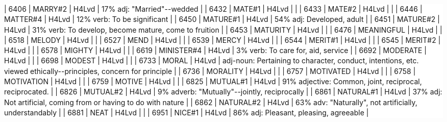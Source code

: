 |  6406 | MARRY#2         | H4Lvd    | 17% adj: "Married"--wedded                                                                                                                                             |
|  6432 | MATE#1          | H4Lvd    |                                                                                                                                                                        |
|  6433 | MATE#2          | H4Lvd    |                                                                                                                                                                        |
|  6446 | MATTER#4        | H4Lvd    | 12% verb: To be significant                                                                                                                                            |
|  6450 | MATURE#1        | H4Lvd    | 54% adj: Developed, adult                                                                                                                                              |
|  6451 | MATURE#2        | H4Lvd    | 31% verb: To develop, become mature, come to fruition                                                                                                                  |
|  6453 | MATURITY        | H4Lvd    |                                                                                                                                                                        |
|  6476 | MEANINGFUL      | H4Lvd    |                                                                                                                                                                        |
|  6518 | MELODY          | H4Lvd    |                                                                                                                                                                        |
|  6527 | MEND            | H4Lvd    |                                                                                                                                                                        |
|  6539 | MERCY           | H4Lvd    |                                                                                                                                                                        |
|  6544 | MERIT#1         | H4Lvd    |                                                                                                                                                                        |
|  6545 | MERIT#2         | H4Lvd    |                                                                                                                                                                        |
|  6578 | MIGHTY          | H4Lvd    |                                                                                                                                                                        |
|  6619 | MINISTER#4      | H4Lvd    | 3% verb: To care for, aid, service                                                                                                                                     |
|  6692 | MODERATE        | H4Lvd    |                                                                                                                                                                        |
|  6698 | MODEST          | H4Lvd    |                                                                                                                                                                        |
|  6733 | MORAL           | H4Lvd    | adj-noun: Pertaining to character, conduct, intentions, etc. viewed ethically--principles,  concern for principle                                                      |
|  6736 | MORALITY        | H4Lvd    |                                                                                                                                                                        |
|  6757 | MOTIVATED       | H4Lvd    |                                                                                                                                                                        |
|  6758 | MOTIVATION      | H4Lvd    |                                                                                                                                                                        |
|  6759 | MOTIVE          | H4Lvd    |                                                                                                                                                                        |
|  6825 | MUTUAL#1        | H4Lvd    | 91% adjective: Common, joint, reciprocal, reciprocated.                                                                                                                |
|  6826 | MUTUAL#2        | H4Lvd    | 9% adverb: "Mutually"--jointly, reciprocally                                                                                                                           |
|  6861 | NATURAL#1       | H4Lvd    | 37% adj: Not artificial, coming from or having to do with nature                                                                                                       |
|  6862 | NATURAL#2       | H4Lvd    | 63% adv: "Naturally", not artificially, understandably                                                                                                                 |
|  6881 | NEAT            | H4Lvd    |                                                                                                                                                                        |
|  6951 | NICE#1          | H4Lvd    | 86% adj: Pleasant, pleasing, agreeable                                                                                                                                 |